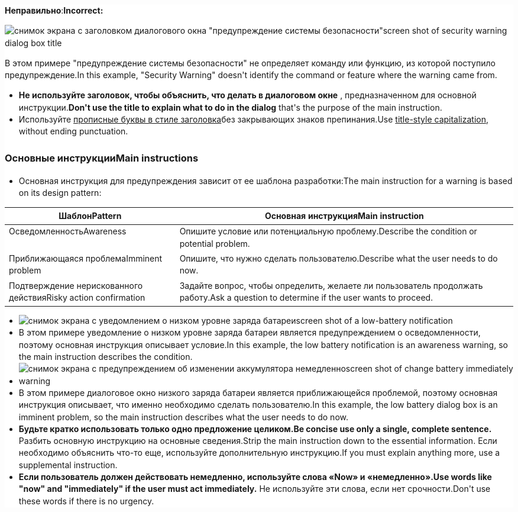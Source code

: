 <span data-ttu-id="a3721-331">**Неправильно**:</span><span class="sxs-lookup"><span data-stu-id="a3721-331">**Incorrect:**</span></span>

![<span data-ttu-id="a3721-332">снимок экрана с заголовком диалогового окна "предупреждение системы безопасности"</span><span class="sxs-lookup"><span data-stu-id="a3721-332">screen shot of security warning dialog box title</span></span> ](images/mess-warn-image24.png)

<span data-ttu-id="a3721-333">В этом примере "предупреждение системы безопасности" не определяет команду или функцию, из которой поступило предупреждение.</span><span class="sxs-lookup"><span data-stu-id="a3721-333">In this example, "Security Warning" doesn't identify the command or feature where the warning came from.</span></span>

-   <span data-ttu-id="a3721-334">**Не используйте заголовок, чтобы объяснить, что делать в диалоговом окне** , предназначенном для основной инструкции.</span><span class="sxs-lookup"><span data-stu-id="a3721-334">**Don't use the title to explain what to do in the dialog** that's the purpose of the main instruction.</span></span>
-   <span data-ttu-id="a3721-335">Используйте [прописные буквы в стиле заголовка](glossary.md)без закрывающих знаков препинания.</span><span class="sxs-lookup"><span data-stu-id="a3721-335">Use [title-style capitalization](glossary.md), without ending punctuation.</span></span>

### <a name="main-instructions"></a><span data-ttu-id="a3721-336">Основные инструкции</span><span class="sxs-lookup"><span data-stu-id="a3721-336">Main instructions</span></span>

-   <span data-ttu-id="a3721-337">Основная инструкция для предупреждения зависит от ее шаблона разработки:</span><span class="sxs-lookup"><span data-stu-id="a3721-337">The main instruction for a warning is based on its design pattern:</span></span>



| <span data-ttu-id="a3721-338">Шаблон</span><span class="sxs-lookup"><span data-stu-id="a3721-338">Pattern</span></span>                        | <span data-ttu-id="a3721-339">Основная инструкция</span><span class="sxs-lookup"><span data-stu-id="a3721-339">Main instruction</span></span>                                               |
|--------------------------------------|----------------------------------------------------------------------|
| <span data-ttu-id="a3721-340">Осведомленность</span><span class="sxs-lookup"><span data-stu-id="a3721-340">Awareness</span></span><br/>                 | <span data-ttu-id="a3721-341">Опишите условие или потенциальную проблему.</span><span class="sxs-lookup"><span data-stu-id="a3721-341">Describe the condition or potential problem.</span></span><br/>              |
| <span data-ttu-id="a3721-342">Приближающаяся проблема</span><span class="sxs-lookup"><span data-stu-id="a3721-342">Imminent problem</span></span><br/>          | <span data-ttu-id="a3721-343">Опишите, что нужно сделать пользователю.</span><span class="sxs-lookup"><span data-stu-id="a3721-343">Describe what the user needs to do now.</span></span><br/>                   |
| <span data-ttu-id="a3721-344">Подтверждение нерискованного действия</span><span class="sxs-lookup"><span data-stu-id="a3721-344">Risky action confirmation</span></span><br/> | <span data-ttu-id="a3721-345">Задайте вопрос, чтобы определить, желаете ли пользователь продолжать работу.</span><span class="sxs-lookup"><span data-stu-id="a3721-345">Ask a question to determine if the user wants to proceed.</span></span><br/> |



 

-   ![<span data-ttu-id="a3721-346">снимок экрана с уведомлением о низком уровне заряда батареи</span><span class="sxs-lookup"><span data-stu-id="a3721-346">screen shot of a low-battery notification</span></span> ](images/mess-warn-image25.png)
-   <span data-ttu-id="a3721-347">В этом примере уведомление о низком уровне заряда батареи является предупреждением о осведомленности, поэтому основная инструкция описывает условие.</span><span class="sxs-lookup"><span data-stu-id="a3721-347">In this example, the low battery notification is an awareness warning, so the main instruction describes the condition.</span></span>
-   ![<span data-ttu-id="a3721-348">снимок экрана с предупреждением об изменении аккумулятора немедленно</span><span class="sxs-lookup"><span data-stu-id="a3721-348">screen shot of change battery immediately warning</span></span> ](images/mess-warn-image1.png)
-   <span data-ttu-id="a3721-349">В этом примере диалоговое окно низкого заряда батареи является приближающейся проблемой, поэтому основная инструкция описывает, что именно необходимо сделать пользователю.</span><span class="sxs-lookup"><span data-stu-id="a3721-349">In this example, the low battery dialog box is an imminent problem, so the main instruction describes what the user needs to do now.</span></span>
-   <span data-ttu-id="a3721-350">**Будьте кратко использовать только одно предложение целиком.**</span><span class="sxs-lookup"><span data-stu-id="a3721-350">**Be concise use only a single, complete sentence.**</span></span> <span data-ttu-id="a3721-351">Разбить основную инструкцию на основные сведения.</span><span class="sxs-lookup"><span data-stu-id="a3721-351">Strip the main instruction down to the essential information.</span></span> <span data-ttu-id="a3721-352">Если необходимо объяснить что-то еще, используйте дополнительную инструкцию.</span><span class="sxs-lookup"><span data-stu-id="a3721-352">If you must explain anything more, use a supplemental instruction.</span></span>
-   <span data-ttu-id="a3721-353">**Если пользователь должен действовать немедленно, используйте слова «Now» и «немедленно».**</span><span class="sxs-lookup"><span data-stu-id="a3721-353">**Use words like "now" and "immediately" if the user must act immediately.**</span></span> <span data-ttu-id="a3721-354">Не используйте эти слова, если нет срочности.</span><span class="sxs-lookup"><span data-stu-id="a3721-354">Don't use these words if there is no urgency.</span></span>